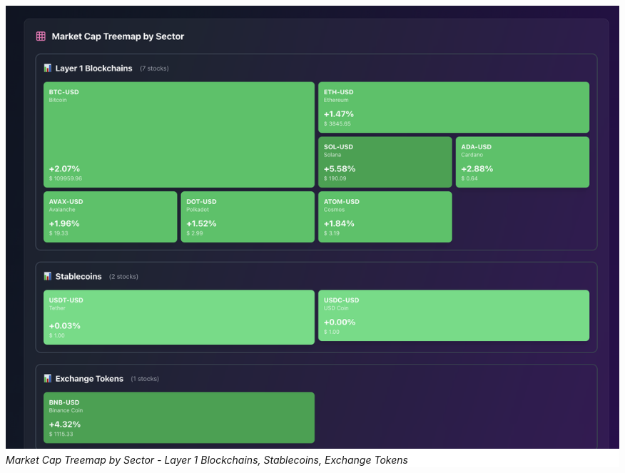   <img src="screenshots/56-advanced-tools-market-cap-treemap-layer1.png" alt="Market Cap Treemap" width="100%" loading="eager"/>
  <br/>
  <i>Market Cap Treemap by Sector - Layer 1 Blockchains, Stablecoins, Exchange Tokens</i>
</p>

<p align="center">